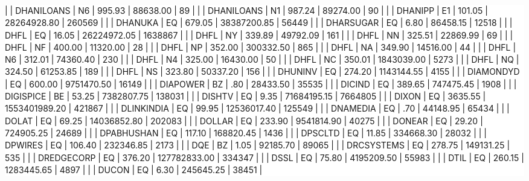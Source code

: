 |  | DHANILOANS | N6 | 995.93 | 88638.00 | 89 |
|  | DHANILOANS | N1 | 987.24 | 89274.00 | 90 |
|  | DHANIPP | E1 | 101.05 | 28264928.80 | 260569 |
|  | DHANUKA | EQ | 679.05 | 38387200.85 | 56449 |
|  | DHARSUGAR | EQ | 6.80 | 86458.15 | 12518 |
|  | DHFL | EQ | 16.05 | 26224972.05 | 1638867 |
|  | DHFL | NY | 339.89 | 49792.09 | 161 |
|  | DHFL | NN | 325.51 | 22869.99 | 69 |
|  | DHFL | NF | 400.00 | 11320.00 | 28 |
|  | DHFL | NP | 352.00 | 300332.50 | 865 |
|  | DHFL | NA | 349.90 | 14516.00 | 44 |
|  | DHFL | N6 | 312.01 | 74360.40 | 230 |
|  | DHFL | N4 | 325.00 | 16430.00 | 50 |
|  | DHFL | NC | 350.01 | 1843039.00 | 5273 |
|  | DHFL | NQ | 324.50 | 61253.85 | 189 |
|  | DHFL | NS | 323.80 | 50337.20 | 156 |
|  | DHUNINV | EQ | 274.20 | 1143144.55 | 4155 |
|  | DIAMONDYD | EQ | 600.00 | 9751470.50 | 16149 |
|  | DIAPOWER | BZ | .80 | 28433.50 | 35535 |
|  | DICIND | EQ | 389.65 | 747475.45 | 1908 |
|  | DIGISPICE | BE | 53.25 | 7382807.75 | 138031 |
|  | DISHTV | EQ | 9.35 | 71684195.15 | 7664805 |
|  | DIXON | EQ | 3635.55 | 1553401989.20 | 421867 |
|  | DLINKINDIA | EQ | 99.95 | 12536017.40 | 125549 |
|  | DNAMEDIA | EQ | .70 | 44148.95 | 65434 |
|  | DOLAT | EQ | 69.25 | 14036852.80 | 202083 |
|  | DOLLAR | EQ | 233.90 | 9541814.90 | 40275 |
|  | DONEAR | EQ | 29.20 | 724905.25 | 24689 |
|  | DPABHUSHAN | EQ | 117.10 | 168820.45 | 1436 |
|  | DPSCLTD | EQ | 11.85 | 334668.30 | 28032 |
|  | DPWIRES | EQ | 106.40 | 232346.85 | 2173 |
|  | DQE | BZ | 1.05 | 92185.70 | 89065 |
|  | DRCSYSTEMS | EQ | 278.75 | 149131.25 | 535 |
|  | DREDGECORP | EQ | 376.20 | 127782833.00 | 334347 |
|  | DSSL | EQ | 75.80 | 4195209.50 | 55983 |
|  | DTIL | EQ | 260.15 | 1283445.65 | 4897 |
|  | DUCON | EQ | 6.30 | 245645.25 | 38451 |
